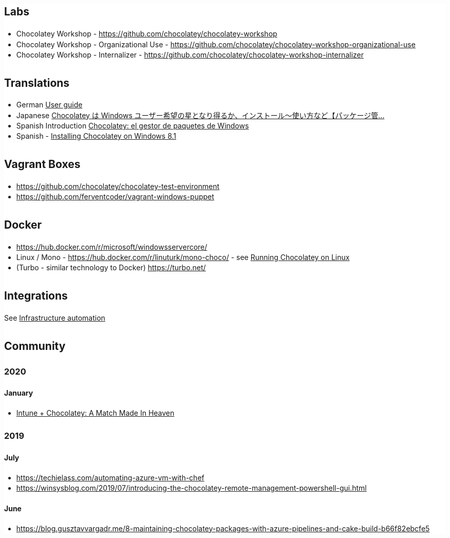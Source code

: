 ## Labs

* Chocolatey Workshop - https://github.com/chocolatey/chocolatey-workshop
* Chocolatey Workshop - Organizational Use - https://github.com/chocolatey/chocolatey-workshop-organizational-use
* Chocolatey Workshop - Internalizer - https://github.com/chocolatey/chocolatey-workshop-internalizer

## Translations

 - German [User guide](https://github.com/thigg/chocolateypackages/tree/master/doku-german)
 - Japanese [Chocolatey は Windows ユーザー希望の星となり得るか、インストール～使い方など【パッケージ管…](http://hayashikejinan.com/windows/1145/)
 - Spanish Introduction [Chocolatey: el gestor de paquetes de Windows](https://www.youtube.com/watch?t=82&v=TVBH847RntM)
 - Spanish - [Installing Chocolatey on Windows 8.1](https://www.youtube.com/watch?v=kirDeK6DRq8)

## Vagrant Boxes

* https://github.com/chocolatey/chocolatey-test-environment
* https://github.com/ferventcoder/vagrant-windows-puppet

## Docker

* https://hub.docker.com/r/microsoft/windowsservercore/
* Linux / Mono - https://hub.docker.com/r/linuturk/mono-choco/ - see [Running Chocolatey on Linux](http://www.onitato.com/post/running-chocolatey-on-linux/)
* (Turbo - similar technology to Docker) https://turbo.net/

## Integrations

See [Infrastructure automation](./features/free/infrastructure-automation)

## Community

### 2020
#### January
* [Intune + Chocolatey: A Match Made In Heaven](https://www.thelazyadministrator.com/2020/02/05/intune-chocolatey-a-match-made-in-heaven/)

### 2019
#### July
* https://techielass.com/automating-azure-vm-with-chef
* https://winsysblog.com/2019/07/introducing-the-chocolatey-remote-management-powershell-gui.html

#### June
* https://blog.gusztavvargadr.me/8-maintaining-chocolatey-packages-with-azure-pipelines-and-cake-build-b66f82ebcfe5
